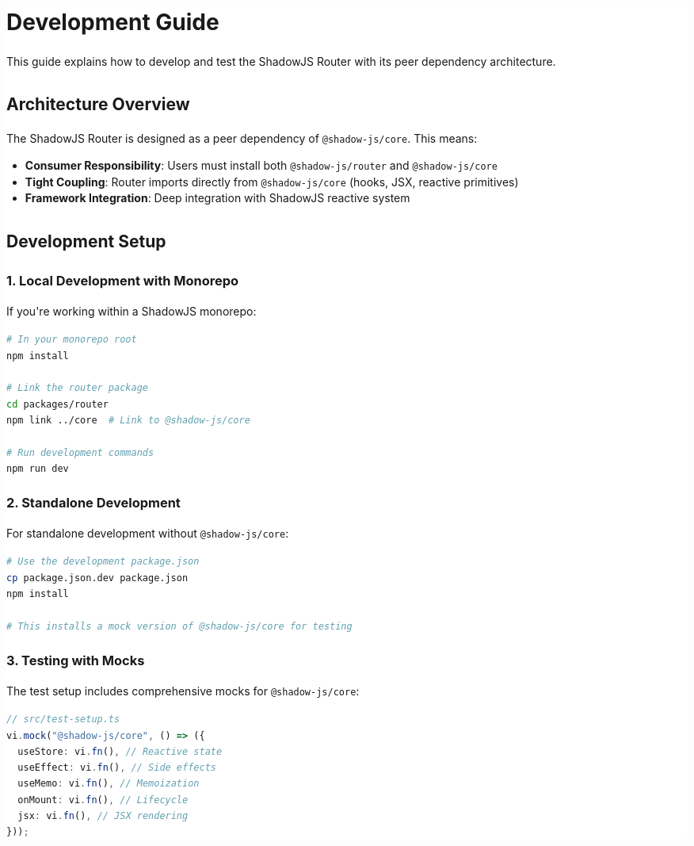 # Development Guide

This guide explains how to develop and test the ShadowJS Router with its peer dependency architecture.

## Architecture Overview

The ShadowJS Router is designed as a peer dependency of `@shadow-js/core`. This means:

- **Consumer Responsibility**: Users must install both `@shadow-js/router` and `@shadow-js/core`
- **Tight Coupling**: Router imports directly from `@shadow-js/core` (hooks, JSX, reactive primitives)
- **Framework Integration**: Deep integration with ShadowJS reactive system

## Development Setup

### 1. Local Development with Monorepo

If you're working within a ShadowJS monorepo:

```bash
# In your monorepo root
npm install

# Link the router package
cd packages/router
npm link ../core  # Link to @shadow-js/core

# Run development commands
npm run dev
```

### 2. Standalone Development

For standalone development without `@shadow-js/core`:

```bash
# Use the development package.json
cp package.json.dev package.json
npm install

# This installs a mock version of @shadow-js/core for testing
```

### 3. Testing with Mocks

The test setup includes comprehensive mocks for `@shadow-js/core`:

```typescript
// src/test-setup.ts
vi.mock("@shadow-js/core", () => ({
  useStore: vi.fn(), // Reactive state
  useEffect: vi.fn(), // Side effects
  useMemo: vi.fn(), // Memoization
  onMount: vi.fn(), // Lifecycle
  jsx: vi.fn(), // JSX rendering
}));
```
